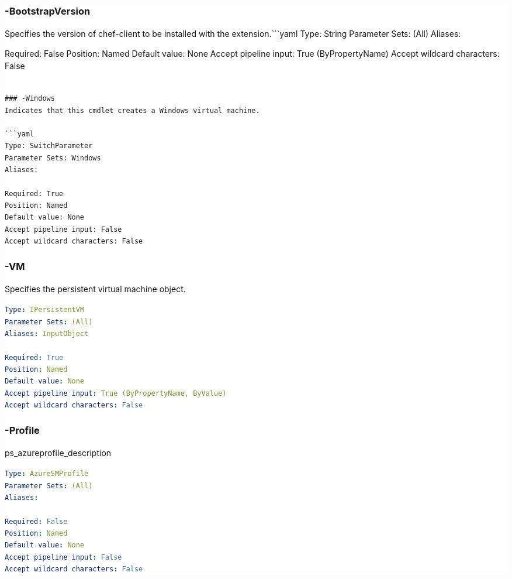 ### -BootstrapVersion
Specifies the version of chef-client to be installed with the extension.```yaml
Type: String
Parameter Sets: (All)
Aliases: 

Required: False
Position: Named
Default value: None
Accept pipeline input: True (ByPropertyName)
Accept wildcard characters: False
```

### -Windows
Indicates that this cmdlet creates a Windows virtual machine.

```yaml
Type: SwitchParameter
Parameter Sets: Windows
Aliases: 

Required: True
Position: Named
Default value: None
Accept pipeline input: False
Accept wildcard characters: False
```

### -VM
Specifies the persistent virtual machine object.

```yaml
Type: IPersistentVM
Parameter Sets: (All)
Aliases: InputObject

Required: True
Position: Named
Default value: None
Accept pipeline input: True (ByPropertyName, ByValue)
Accept wildcard characters: False
```

### -Profile
ps_azureprofile_description

```yaml
Type: AzureSMProfile
Parameter Sets: (All)
Aliases: 

Required: False
Position: Named
Default value: None
Accept pipeline input: False
Accept wildcard characters: False
```
